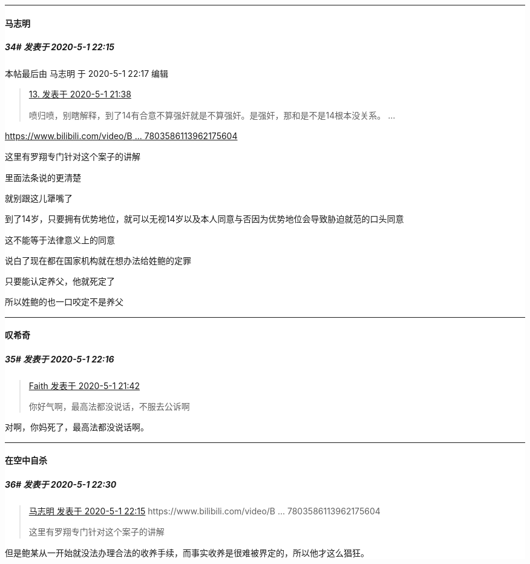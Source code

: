 
-----

####  马志明  
##### 34#       发表于 2020-5-1 22:15


 本帖最后由 马志明 于 2020-5-1 22:17 编辑 
<blockquote><a href="httphttps://bbs.saraba1st.com/2b/forum.php?mod=redirect&amp;goto=findpost&amp;pid=47273438&amp;ptid=1931829" target="_blank">13. 发表于 2020-5-1 21:38</a>

喷归喷，别瞎解释，到了14有合意不算强奸就是不算强奸。是强奸，那和是不是14根本没关系。 ...</blockquote>
[https://www.bilibili.com/video/B ... 7803586113962175604](https://www.bilibili.com/video/BV11A411b7fU?from=search&amp;seid=17803586113962175604)


这里有罗翔专门针对这个案子的讲解

里面法条说的更清楚

就别跟这儿犟嘴了


到了14岁，只要拥有优势地位，就可以无视14岁以及本人同意与否因为优势地位会导致胁迫就范的口头同意

这不能等于法律意义上的同意

说白了现在都在国家机构就在想办法给姓鲍的定罪

只要能认定养父，他就死定了

所以姓鲍的也一口咬定不是养父


-----

####  叹希奇  
##### 35#       发表于 2020-5-1 22:16


<blockquote><a href="httphttps://bbs.saraba1st.com/2b/forum.php?mod=redirect&amp;goto=findpost&amp;pid=47273491&amp;ptid=1931829" target="_blank">Faith 发表于 2020-5-1 21:42</a>

你好气啊，最高法都没说话，不服去公诉啊</blockquote>
对啊，你妈死了，最高法都没说话啊。


-----

####  在空中自杀  
##### 36#       发表于 2020-5-1 22:30


<blockquote><a href="httphttps://bbs.saraba1st.com/2b/forum.php?mod=redirect&amp;goto=findpost&amp;pid=47273820&amp;ptid=1931829" target="_blank">马志明 发表于 2020-5-1 22:15</a>
https://www.bilibili.com/video/B ... 7803586113962175604


这里有罗翔专门针对这个案子的讲解</blockquote>
但是鲍某从一开始就没法办理合法的收养手续，而事实收养是很难被界定的，所以他才这么猖狂。
